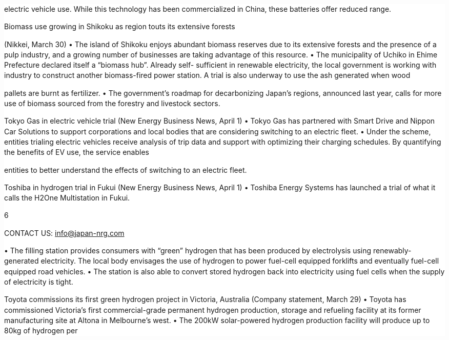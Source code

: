 electric vehicle use. While this technology has been commercialized in China, these batteries offer
reduced range.



Biomass use growing in Shikoku as region touts its extensive forests

(Nikkei, March 30)
•  The island of Shikoku enjoys abundant biomass reserves due to its extensive forests and the
presence of a pulp industry, and a growing number of businesses are taking advantage of this
resource.
•  The municipality of Uchiko in Ehime Prefecture declared itself a “biomass hub”. Already self-
sufficient in renewable electricity, the local government is working with industry to construct
another biomass-fired power station. A trial is also underway to use the ash generated when wood

pallets are burnt as fertilizer.
•  The government’s roadmap for decarbonizing Japan’s regions, announced last year, calls for more
use of biomass sourced from the forestry and livestock sectors.




Tokyo Gas in electric vehicle trial
(New Energy Business News, April 1)
•  Tokyo Gas has partnered with Smart Drive and Nippon Car Solutions to support corporations and
local bodies that are considering switching to an electric fleet.
•  Under the scheme, entities trialing electric vehicles receive analysis of trip data and support with
optimizing their charging schedules. By quantifying the benefits of EV use, the service enables

entities to better understand the effects of switching to an electric fleet.




Toshiba in hydrogen trial in Fukui
(New Energy Business News, April 1)
•  Toshiba Energy Systems has launched a trial of what it calls the H2One Multistation in Fukui.




6


CONTACT  US: info@japan-nrg.com

•  The filling station provides consumers with “green” hydrogen that has been produced by
electrolysis using renewably-generated electricity. The local body envisages the use of hydrogen
to power fuel-cell equipped forklifts and eventually fuel-cell equipped road vehicles.
•  The station is also able to convert stored hydrogen back into electricity using fuel cells when the
supply of electricity is tight.




Toyota commissions its first green hydrogen project in Victoria, Australia
(Company statement, March 29)
•  Toyota has commissioned Victoria’s first commercial-grade permanent hydrogen production,
storage and refueling facility at its former manufacturing site at Altona in Melbourne’s west.
•  The 200kW solar-powered hydrogen production facility will produce up to 80kg of hydrogen per
